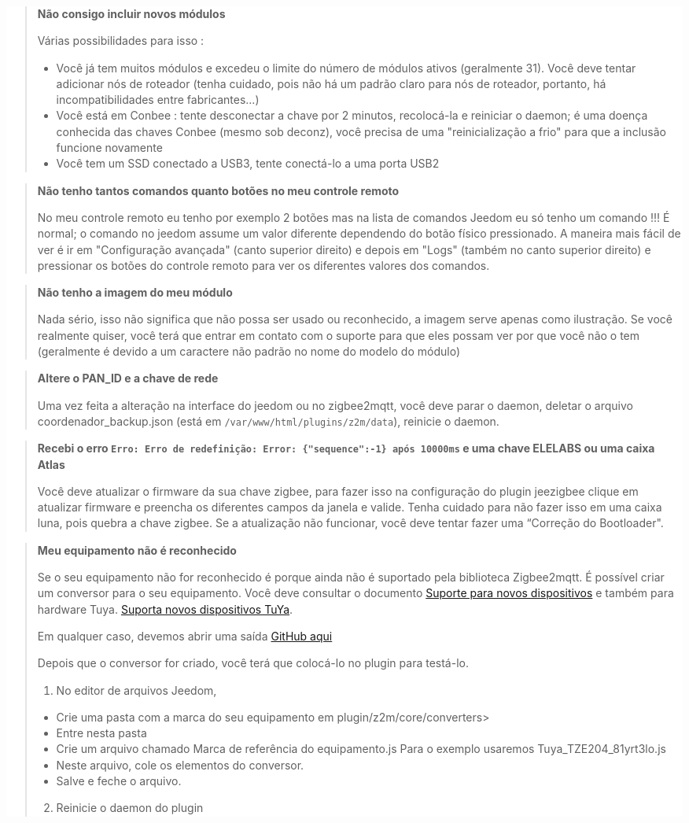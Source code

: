 >**Não consigo incluir novos módulos**
>
>Várias possibilidades para isso :
>- Você já tem muitos módulos e excedeu o limite do número de módulos ativos (geralmente 31). Você deve tentar adicionar nós de roteador (tenha cuidado, pois não há um padrão claro para nós de roteador, portanto, há incompatibilidades entre fabricantes...)
>- Você está em Conbee : tente desconectar a chave por 2 minutos, recolocá-la e reiniciar o daemon; é uma doença conhecida das chaves Conbee (mesmo sob deconz), você precisa de uma "reinicialização a frio" para que a inclusão funcione novamente
>- Você tem um SSD conectado a USB3, tente conectá-lo a uma porta USB2

>**Não tenho tantos comandos quanto botões no meu controle remoto**
>
>No meu controle remoto eu tenho por exemplo 2 botões mas na lista de comandos Jeedom eu só tenho um comando !!! É normal; o comando no jeedom assume um valor diferente dependendo do botão físico pressionado. A maneira mais fácil de ver é ir em "Configuração avançada" (canto superior direito) e depois em "Logs" (também no canto superior direito) e pressionar os botões do controle remoto para ver os diferentes valores dos comandos.

>**Não tenho a imagem do meu módulo**
>
>Nada sério, isso não significa que não possa ser usado ou reconhecido, a imagem serve apenas como ilustração. Se você realmente quiser, você terá que entrar em contato com o suporte para que eles possam ver por que você não o tem (geralmente é devido a um caractere não padrão no nome do modelo do módulo)

>**Altere o PAN_ID e a chave de rede**
>
>Uma vez feita a alteração na interface do jeedom ou no zigbee2mqtt, você deve parar o daemon, deletar o arquivo coordenador_backup.json (está em `/var/www/html/plugins/z2m/data`), reinicie o daemon.

>**Recebi o erro `Erro: Erro de redefinição: Error: {"sequence":-1} após 10000ms` e uma chave ELELABS ou uma caixa Atlas**
>
>Você deve atualizar o firmware da sua chave zigbee, para fazer isso na configuração do plugin jeezigbee clique em atualizar firmware e preencha os diferentes campos da janela e valide. Tenha cuidado para não fazer isso em uma caixa luna, pois quebra a chave zigbee. Se a atualização não funcionar, você deve tentar fazer uma “Correção do Bootloader".

>**Meu equipamento não é reconhecido**
>
>Se o seu equipamento não for reconhecido é porque ainda não é suportado pela biblioteca Zigbee2mqtt. É possível criar um conversor para o seu equipamento. Você deve consultar o documento [Suporte para novos dispositivos](https://www.zigbee2mqtt.io/advanced/support-new-devices/01_support_new_devices.html) e também para hardware Tuya. [Suporta novos dispositivos TuYa](https://www.zigbee2mqtt.io/advanced/support-new-devices/02_support_new_tuya_devices.html).
>
>Em qualquer caso, devemos abrir uma saída [GitHub aqui](https://github.com/Koenkk/zigbee2mqtt/issues)
>
>Depois que o conversor for criado, você terá que colocá-lo no plugin para testá-lo.
>1) No editor de arquivos Jeedom,
>- Crie uma pasta com a marca do seu equipamento em plugin/z2m/core/converters>
>- Entre nesta pasta
>- Crie um arquivo chamado Marca de referência do equipamento.js Para o exemplo usaremos Tuya_TZE204_81yrt3lo.js
>- Neste arquivo, cole os elementos do conversor.
>- Salve e feche o arquivo.
>
>2) Reinicie o daemon do plugin
